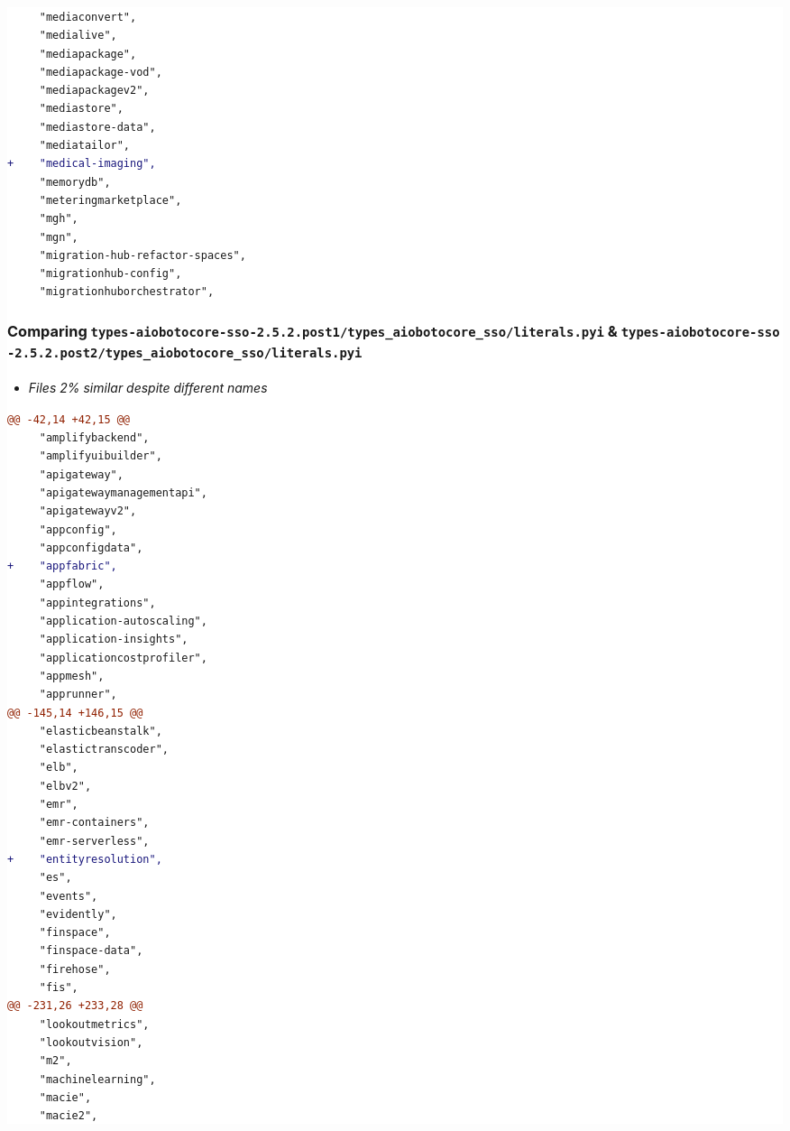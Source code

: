 ```diff
     "mediaconvert",
     "medialive",
     "mediapackage",
     "mediapackage-vod",
     "mediapackagev2",
     "mediastore",
     "mediastore-data",
     "mediatailor",
+    "medical-imaging",
     "memorydb",
     "meteringmarketplace",
     "mgh",
     "mgn",
     "migration-hub-refactor-spaces",
     "migrationhub-config",
     "migrationhuborchestrator",
```

### Comparing `types-aiobotocore-sso-2.5.2.post1/types_aiobotocore_sso/literals.pyi` & `types-aiobotocore-sso-2.5.2.post2/types_aiobotocore_sso/literals.pyi`

 * *Files 2% similar despite different names*

```diff
@@ -42,14 +42,15 @@
     "amplifybackend",
     "amplifyuibuilder",
     "apigateway",
     "apigatewaymanagementapi",
     "apigatewayv2",
     "appconfig",
     "appconfigdata",
+    "appfabric",
     "appflow",
     "appintegrations",
     "application-autoscaling",
     "application-insights",
     "applicationcostprofiler",
     "appmesh",
     "apprunner",
@@ -145,14 +146,15 @@
     "elasticbeanstalk",
     "elastictranscoder",
     "elb",
     "elbv2",
     "emr",
     "emr-containers",
     "emr-serverless",
+    "entityresolution",
     "es",
     "events",
     "evidently",
     "finspace",
     "finspace-data",
     "firehose",
     "fis",
@@ -231,26 +233,28 @@
     "lookoutmetrics",
     "lookoutvision",
     "m2",
     "machinelearning",
     "macie",
     "macie2",
```